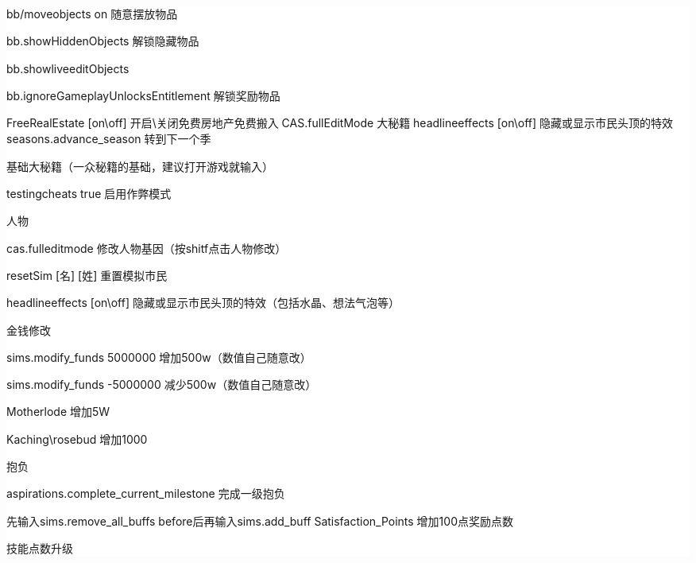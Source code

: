 bb/moveobjects on
随意摆放物品

bb.showHiddenObjects
解锁隐藏物品

bb.showliveeditObjects

bb.ignoreGameplayUnlocksEntitlement
解锁奖励物品

FreeRealEstate [on\off]
开启\关闭免费房地产免费搬入
CAS.fullEditMode
大秘籍
headlineeffects [on\off]
隐藏或显示市民头顶的特效
seasons.advance_season
转到下一个季

基础大秘籍（一众秘籍的基础，建议打开游戏就输入）

testingcheats true
启用作弊模式

人物

cas.fulleditmode
修改人物基因（按shitf点击人物修改）

resetSim [名] [姓]
重置模拟市民

headlineeffects [on\off]
隐藏或显示市民头顶的特效（包括水晶、想法气泡等）

金钱修改

sims.modify_funds 5000000
增加500w（数值自己随意改）

sims.modify_funds -5000000
减少500w（数值自己随意改）

Motherlode
增加5W

Kaching\rosebud
增加1000

抱负

aspirations.complete_current_milestone
完成一级抱负

先输入sims.remove_all_buffs before后再输入sims.add_buff Satisfaction_Points
增加100点奖励点数

技能点数升级
